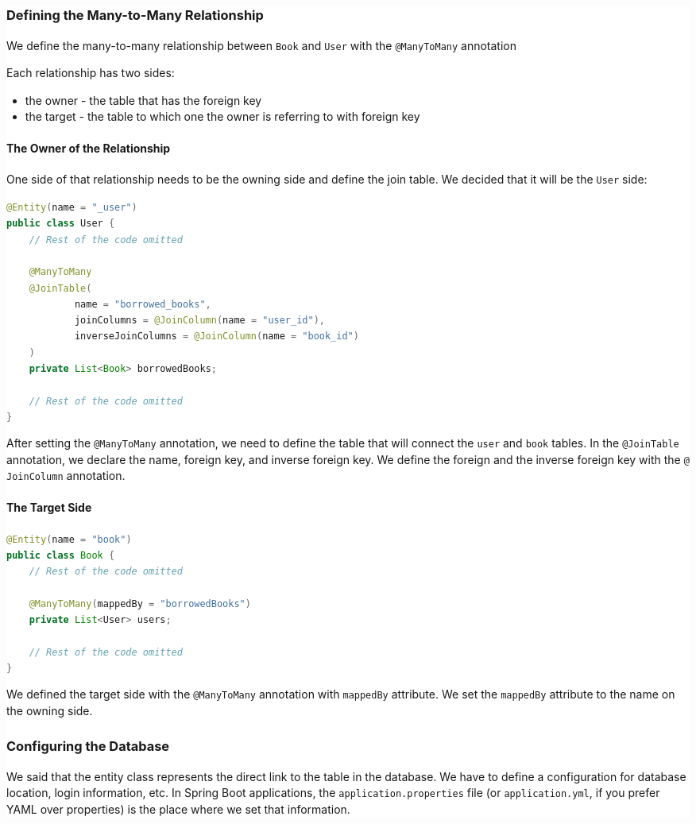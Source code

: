 ### Defining the Many-to-Many Relationship

We define the many-to-many relationship between `Book` and `User` with the `@ManyToMany` annotation

Each relationship has two sides:
- the owner - the table that has the foreign key
- the target - the table to which one the owner is referring to with foreign key

#### The Owner of the Relationship
One side of that relationship needs to be the owning side and define the join table.
We decided that it will be the `User` side:
```java
@Entity(name = "_user")
public class User {
    // Rest of the code omitted

    @ManyToMany
    @JoinTable(
            name = "borrowed_books",
            joinColumns = @JoinColumn(name = "user_id"),
            inverseJoinColumns = @JoinColumn(name = "book_id")
    )
    private List<Book> borrowedBooks;

    // Rest of the code omitted
}
```
After setting the `@ManyToMany` annotation, we need to define the table that will connect the `user` and `book` tables.
In the `@JoinTable` annotation, we declare the name, foreign key, and inverse foreign key.
We define the foreign and the inverse foreign key with the `@JoinColumn` annotation.

#### The Target Side

```java
@Entity(name = "book")
public class Book {
    // Rest of the code omitted

    @ManyToMany(mappedBy = "borrowedBooks")
    private List<User> users;

    // Rest of the code omitted
}
```
We defined the target side with the `@ManyToMany` annotation with `mappedBy` attribute. We set the `mappedBy` attribute to the name on the owning side.

### Configuring the Database
We said that the entity class represents the direct link to the table in the database. We have to define a configuration for database location, login information, etc.
In Spring Boot applications, the `application.properties` file (or `application.yml`, if you prefer YAML over properties) is the place where we set that information.
